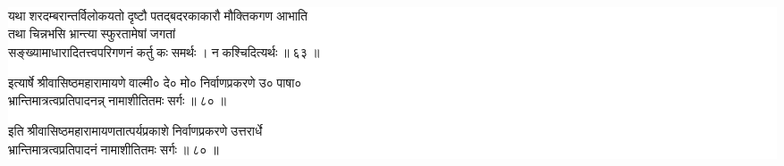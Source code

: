 यथा शरदम्बरान्तर्विलोकयतो दृष्टौ पतद्बदरकाकारौ मौक्तिकगण आभाति   
तथा चिन्नभसि भ्रान्त्या स्फुरतामेषां जगतां   
सङ्ख्यामाधारादितत्त्वपरिगणनं कर्तु कः समर्थः । न कश्चिदित्यर्थः ॥ ६३ ॥  
  
इत्यार्षे श्रीवासिष्ठमहारामायणे वाल्मी० दे० मो० निर्वाणप्रकरणे उ० पाषा०   
भ्रान्तिमात्रत्वप्रतिपादनन्न् नामाशीतितमः सर्गः ॥ ८० ॥  
  
इति श्रीवासिष्ठमहारामायणतात्पर्यप्रकाशे निर्वाणप्रकरणे उत्तरार्धे   
भ्रान्तिमात्रत्वप्रतिपादनं नामाशीतितमः सर्गः ॥ ८० ॥  
  